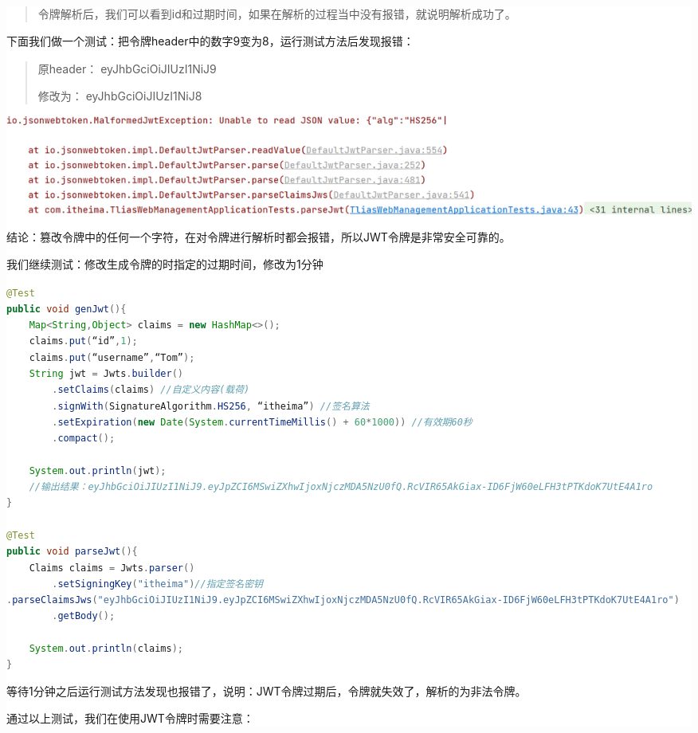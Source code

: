 > 令牌解析后，我们可以看到id和过期时间，如果在解析的过程当中没有报错，就说明解析成功了。



下面我们做一个测试：把令牌header中的数字9变为8，运行测试方法后发现报错：

> 原header： eyJhbGciOiJIUzI1NiJ9
>
> 修改为： eyJhbGciOiJIUzI1NiJ8

![image-20230106205045658](assets/image-20230106205045658.png)

结论：篡改令牌中的任何一个字符，在对令牌进行解析时都会报错，所以JWT令牌是非常安全可靠的。



我们继续测试：修改生成令牌的时指定的过期时间，修改为1分钟

~~~java
@Test
public void genJwt(){
    Map<String,Object> claims = new HashMap<>();
    claims.put(“id”,1);
    claims.put(“username”,“Tom”);
    String jwt = Jwts.builder()
        .setClaims(claims) //自定义内容(载荷)          
        .signWith(SignatureAlgorithm.HS256, “itheima”) //签名算法        
        .setExpiration(new Date(System.currentTimeMillis() + 60*1000)) //有效期60秒   
        .compact();
    
    System.out.println(jwt);
    //输出结果：eyJhbGciOiJIUzI1NiJ9.eyJpZCI6MSwiZXhwIjoxNjczMDA5NzU0fQ.RcVIR65AkGiax-ID6FjW60eLFH3tPTKdoK7UtE4A1ro
}

@Test
public void parseJwt(){
    Claims claims = Jwts.parser()
        .setSigningKey("itheima")//指定签名密钥
.parseClaimsJws("eyJhbGciOiJIUzI1NiJ9.eyJpZCI6MSwiZXhwIjoxNjczMDA5NzU0fQ.RcVIR65AkGiax-ID6FjW60eLFH3tPTKdoK7UtE4A1ro")
        .getBody();

    System.out.println(claims);
}
~~~

等待1分钟之后运行测试方法发现也报错了，说明：JWT令牌过期后，令牌就失效了，解析的为非法令牌。

通过以上测试，我们在使用JWT令牌时需要注意：
